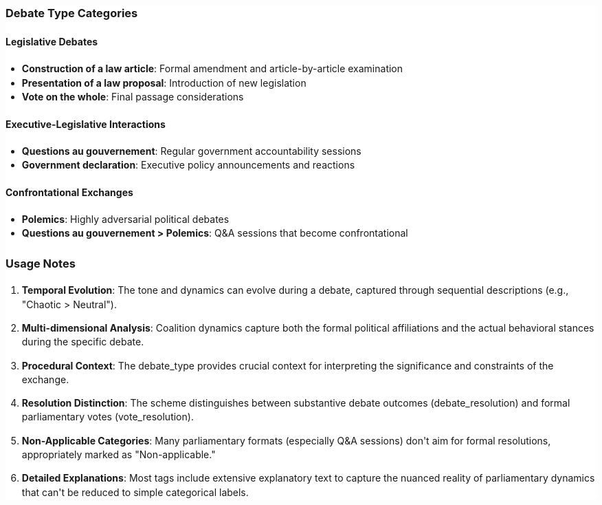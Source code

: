 ### Debate Type Categories

#### Legislative Debates
- **Construction of a law article**: Formal amendment and article-by-article examination
- **Presentation of a law proposal**: Introduction of new legislation
- **Vote on the whole**: Final passage considerations

#### Executive-Legislative Interactions  
- **Questions au gouvernement**: Regular government accountability sessions
- **Government declaration**: Executive policy announcements and reactions

#### Confrontational Exchanges
- **Polemics**: Highly adversarial political debates
- **Questions au gouvernement > Polemics**: Q&A sessions that become confrontational

### Usage Notes

1. **Temporal Evolution**: The tone and dynamics can evolve during a debate, captured through sequential descriptions (e.g., "Chaotic > Neutral").

2. **Multi-dimensional Analysis**: Coalition dynamics capture both the formal political affiliations and the actual behavioral stances during the specific debate.

3. **Procedural Context**: The debate_type provides crucial context for interpreting the significance and constraints of the exchange.

4. **Resolution Distinction**: The scheme distinguishes between substantive debate outcomes (debate_resolution) and formal parliamentary votes (vote_resolution).

5. **Non-Applicable Categories**: Many parliamentary formats (especially Q&A sessions) don't aim for formal resolutions, appropriately marked as "Non-applicable."

6. **Detailed Explanations**: Most tags include extensive explanatory text to capture the nuanced reality of parliamentary dynamics that can't be reduced to simple categorical labels.
